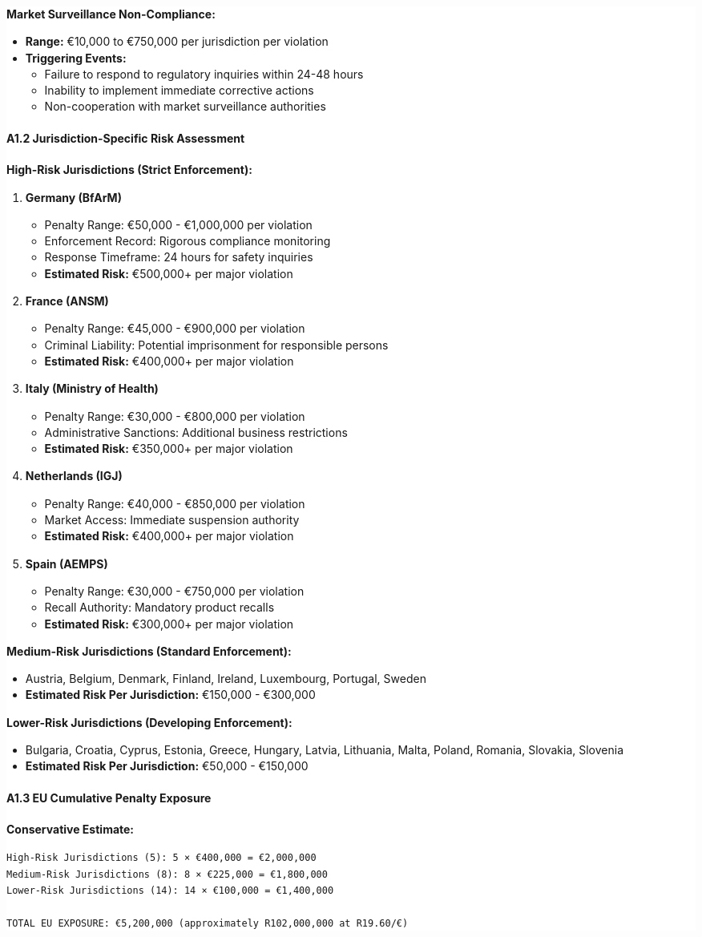 **Market Surveillance Non-Compliance:**
- **Range:** €10,000 to €750,000 per jurisdiction per violation
- **Triggering Events:**
  - Failure to respond to regulatory inquiries within 24-48 hours
  - Inability to implement immediate corrective actions
  - Non-cooperation with market surveillance authorities

#### A1.2 Jurisdiction-Specific Risk Assessment

**High-Risk Jurisdictions (Strict Enforcement):**

1. **Germany (BfArM)**
   - Penalty Range: €50,000 - €1,000,000 per violation
   - Enforcement Record: Rigorous compliance monitoring
   - Response Timeframe: 24 hours for safety inquiries
   - **Estimated Risk:** €500,000+ per major violation

2. **France (ANSM)**
   - Penalty Range: €45,000 - €900,000 per violation
   - Criminal Liability: Potential imprisonment for responsible persons
   - **Estimated Risk:** €400,000+ per major violation

3. **Italy (Ministry of Health)**
   - Penalty Range: €30,000 - €800,000 per violation
   - Administrative Sanctions: Additional business restrictions
   - **Estimated Risk:** €350,000+ per major violation

4. **Netherlands (IGJ)**
   - Penalty Range: €40,000 - €850,000 per violation
   - Market Access: Immediate suspension authority
   - **Estimated Risk:** €400,000+ per major violation

5. **Spain (AEMPS)**
   - Penalty Range: €30,000 - €750,000 per violation
   - Recall Authority: Mandatory product recalls
   - **Estimated Risk:** €300,000+ per major violation

**Medium-Risk Jurisdictions (Standard Enforcement):**
- Austria, Belgium, Denmark, Finland, Ireland, Luxembourg, Portugal, Sweden
- **Estimated Risk Per Jurisdiction:** €150,000 - €300,000

**Lower-Risk Jurisdictions (Developing Enforcement):**
- Bulgaria, Croatia, Cyprus, Estonia, Greece, Hungary, Latvia, Lithuania, Malta, Poland, Romania, Slovakia, Slovenia
- **Estimated Risk Per Jurisdiction:** €50,000 - €150,000

#### A1.3 EU Cumulative Penalty Exposure

**Conservative Estimate:**
```
High-Risk Jurisdictions (5): 5 × €400,000 = €2,000,000
Medium-Risk Jurisdictions (8): 8 × €225,000 = €1,800,000
Lower-Risk Jurisdictions (14): 14 × €100,000 = €1,400,000

TOTAL EU EXPOSURE: €5,200,000 (approximately R102,000,000 at R19.60/€)
```
